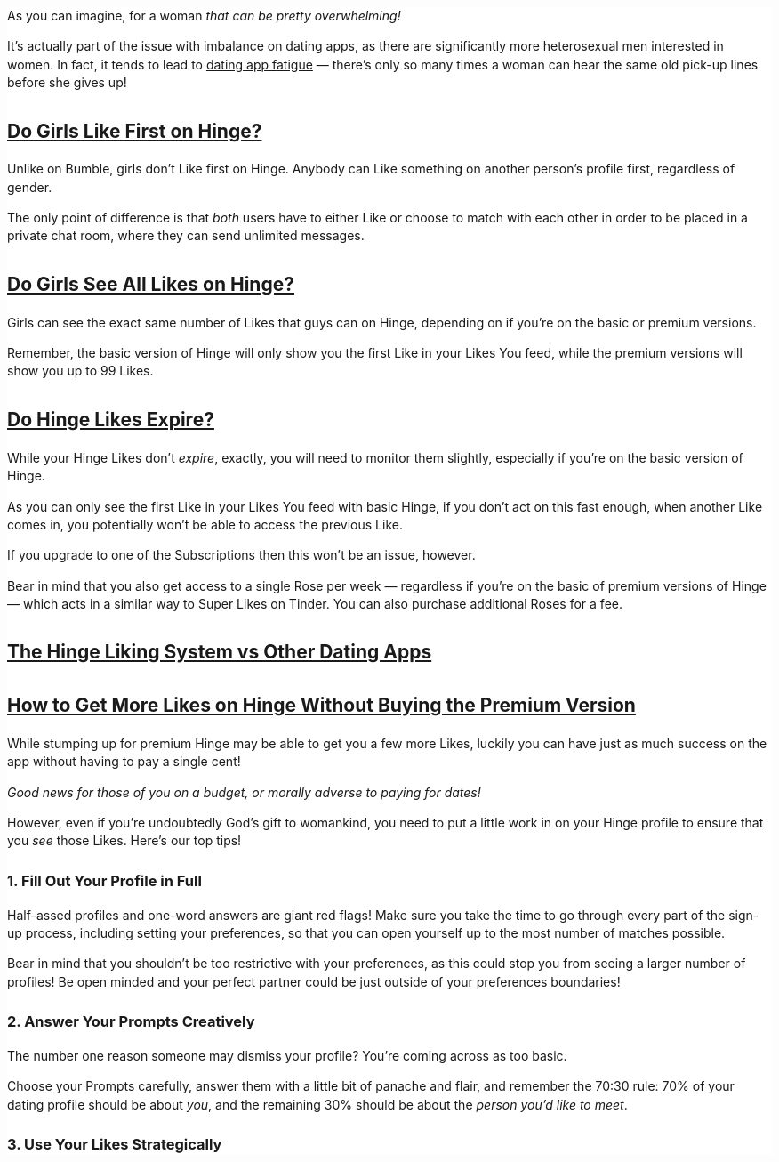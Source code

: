 <p>As you can imagine, for a woman <em>that can be pretty overwhelming!</em></p>
<p></p>
<p>It&rsquo;s actually part of the issue with imbalance on dating apps, as there are significantly more heterosexual men interested in women. In fact, it tends to lead to <a href="https://www.gq-magazine.co.uk/lifestyle/article/dating-app-fatigue">dating app fatigue</a> &mdash; there&rsquo;s only so many times a woman can hear the same old pick-up lines before she gives up!</p>
<h2 id="do-girls-like-first-on-hinge"><a href="#do-girls-like-first-on-hinge">Do Girls Like First on Hinge?</a></h2>
<p>Unlike on Bumble, girls don&rsquo;t Like first on Hinge. Anybody can Like something on another person&rsquo;s profile first, regardless of gender.&nbsp;</p>
<p></p>
<p>The only point of difference is that <em>both</em> users have to either Like or choose to match with each other in order to be placed in a private chat room, where they can send unlimited messages.</p>
<h2 id="do-girls-see-all-likes-on-hinge"><a href="#do-girls-see-all-likes-on-hinge">Do Girls See All Likes on Hinge?</a></h2>
<p>Girls can see the exact same number of Likes that guys can on Hinge, depending on if you&rsquo;re on the basic or premium versions.</p>
<p></p>
<p>Remember, the basic version of Hinge will only show you the first Like in your Likes You feed, while the premium versions will show you up to 99 Likes.</p>
<h2 id="do-hinge-likes-expire"><a href="#do-hinge-likes-expire">Do Hinge Likes Expire?</a></h2>
<p>While your Hinge Likes don&rsquo;t <em>expire</em>, exactly, you will need to monitor them slightly, especially if you&rsquo;re on the basic version of Hinge.</p>
<p></p>
<p>As you can only see the first Like in your Likes You feed with basic Hinge, if you don&rsquo;t act on this fast enough, when another Like comes in, you potentially won&rsquo;t be able to access the previous Like.</p>
<p></p>
<p>If you upgrade to one of the Subscriptions then this won&rsquo;t be an issue, however.</p>
<p></p>
<p>Bear in mind that you also get access to a single Rose per week &mdash; regardless if you&rsquo;re on the basic of premium versions of Hinge &mdash; which acts in a similar way to Super Likes on Tinder. You can also purchase additional Roses for a fee.</p>
<p></p>
<h2 id="the-hinge-liking-system-vs-other-dating-apps"><a href="#the-hinge-liking-system-vs-other-dating-apps">The Hinge Liking System vs Other Dating Apps</a></h2>
<h2 id="how-to-get-more-likes-on-hinge-without-buying-the-premium-version"><a href="#how-to-get-more-likes-on-hinge-without-buying-the-premium-version">How to Get More Likes on Hinge Without Buying the Premium Version</a></h2>
<p>While stumping up for premium Hinge may be able to get you a few more Likes, luckily you can have just as much success on the app without having to pay a single cent!&nbsp;</p>
<p></p>
<p><em>Good news for those of you on a budget, or morally adverse to paying for dates!</em></p>
<p></p>
<p>However, even if you&rsquo;re undoubtedly God&rsquo;s gift to womankind, you need to put a little work in on your Hinge profile to ensure that you <em>see</em> those Likes. Here&rsquo;s our top tips!</p>
<h3>1. Fill Out Your Profile in Full</h3>
<p>Half-assed profiles and one-word answers are giant red flags! Make sure you take the time to go through every part of the sign-up process, including setting your preferences, so that you can open yourself up to the most number of matches possible.</p>
<p></p>
<p>Bear in mind that you shouldn&rsquo;t be too restrictive with your preferences, as this could stop you from seeing a larger number of profiles! Be open minded and your perfect partner could be just outside of your preferences boundaries!</p>
<h3>2. Answer Your Prompts Creatively</h3>
<p>The number one reason someone may dismiss your profile? You&rsquo;re coming across as too basic.&nbsp;</p>
<p></p>
<p>Choose your Prompts carefully, answer them with a little bit of panache and flair, and remember the 70:30 rule: 70% of your dating profile should be about <em>you</em>, and the remaining 30% should be about the <em>person you&rsquo;d like to meet</em>.</p>
<h3>3. Use Your Likes Strategically</h3>
